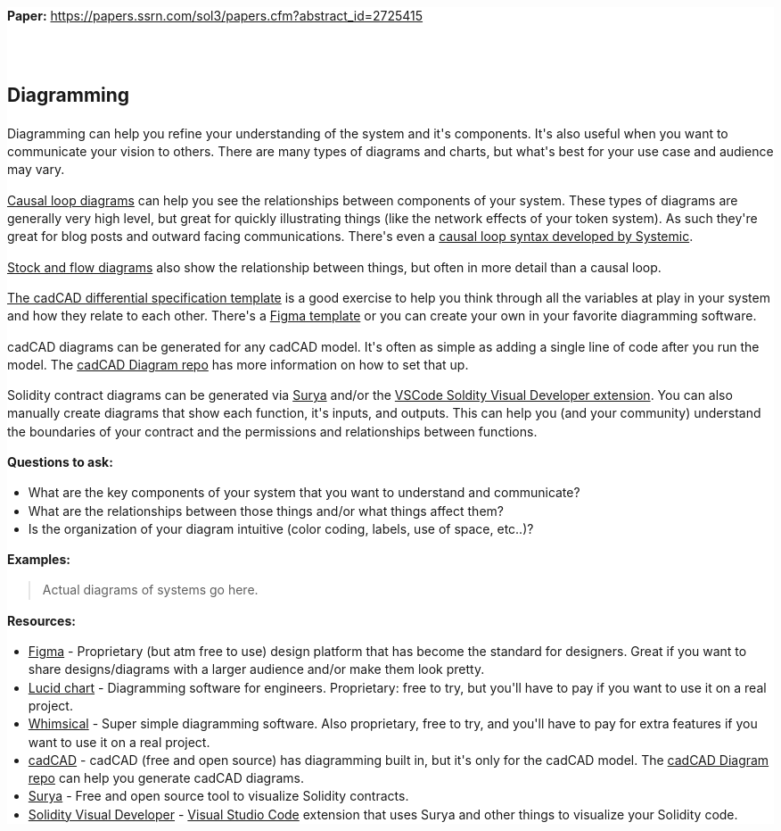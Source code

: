 **Paper:** https://papers.ssrn.com/sol3/papers.cfm?abstract_id=2725415

<br />

## Diagramming

Diagramming can help you refine your understanding of the system and it's components. It's also useful when you want to communicate your vision to others. There are many types of diagrams and charts, but what's best for your use case and audience may vary.

[Causal loop diagrams](https://en.wikipedia.org/wiki/Causal_loop_diagram) can help you see the relationships between components of your system. These types of diagrams are generally very high level, but great for quickly illustrating things (like the network effects of your token system). As such they're great for blog posts and outward facing communications. There's even a [causal loop syntax developed by Systemic](https://systemic2016.wordpress.com/system-dynamics-causal-loop/).

[Stock and flow diagrams](https://systemic2016.wordpress.com/system-dynamics-stock-and-flow-modelling/) also show the relationship between things, but often in more detail than a causal loop.

[The cadCAD differential specification template](`https://community.cadcad.org/t/differential-specification-syntax-key/31`) is a good exercise to help you think through all the variables at play in your system and how they relate to each other. There's a [Figma template](https://www.figma.com/file/yBgOopbmcdkYxo2jDNmua1/cadCAD-Diff-Spec-Syntax?node-id=0%3A1) or you can create your own in your favorite diagramming software.

cadCAD diagrams can be generated for any cadCAD model. It's often as simple as adding a single line of code after you run the model. The [cadCAD Diagram repo](https://github.com/cadCAD-org/cadCAD_diagram) has more information on how to set that up.

Solidity contract diagrams can be generated via [Surya](https://github.com/ConsenSys/surya) and/or the [VSCode Soldity Visual Developer extension](https://marketplace.visualstudio.com/items?itemName=tintinweb.solidity-visual-auditor). You can also manually create diagrams that show each function, it's inputs, and outputs. This can help you (and your community) understand the boundaries of your contract and the permissions and relationships between functions.

**Questions to ask:**

- What are the key components of your system that you want to understand and communicate?
- What are the relationships between those things and/or what things affect them?
- Is the organization of your diagram intuitive (color coding, labels, use of space, etc..)?

**Examples:**

> Actual diagrams of systems go here.

**Resources:**

- [Figma](https://www.figma.com/) - Proprietary (but atm free to use) design platform that has become the standard for designers. Great if you want to share designs/diagrams with a larger audience and/or make them look pretty.
- [Lucid chart](https://www.lucidchart.com/) - Diagramming software for engineers. Proprietary: free to try, but you'll have to pay if you want to use it on a real project.
- [Whimsical](https://whimsical.com/) - Super simple diagramming software. Also proprietary, free to try, and you'll have to pay for extra features if you want to use it on a real project.
- [cadCAD](https://github.com/cadCAD-org/cadCAD_diagram) - cadCAD (free and open source) has diagramming built in, but it's only for the cadCAD model. The [cadCAD Diagram repo](https://github.com/cadCAD-org/cadCAD_diagram) can help you generate cadCAD diagrams.
- [Surya](https://github.com/ConsenSys/surya) - Free and open source tool to visualize Solidity contracts.
- [Solidity Visual Developer](https://marketplace.visualstudio.com/items?itemName=tintinweb.solidity-visual-auditor) - [Visual Studio Code](https://code.visualstudio.com/) extension that uses Surya and other things to visualize your Solidity code.
